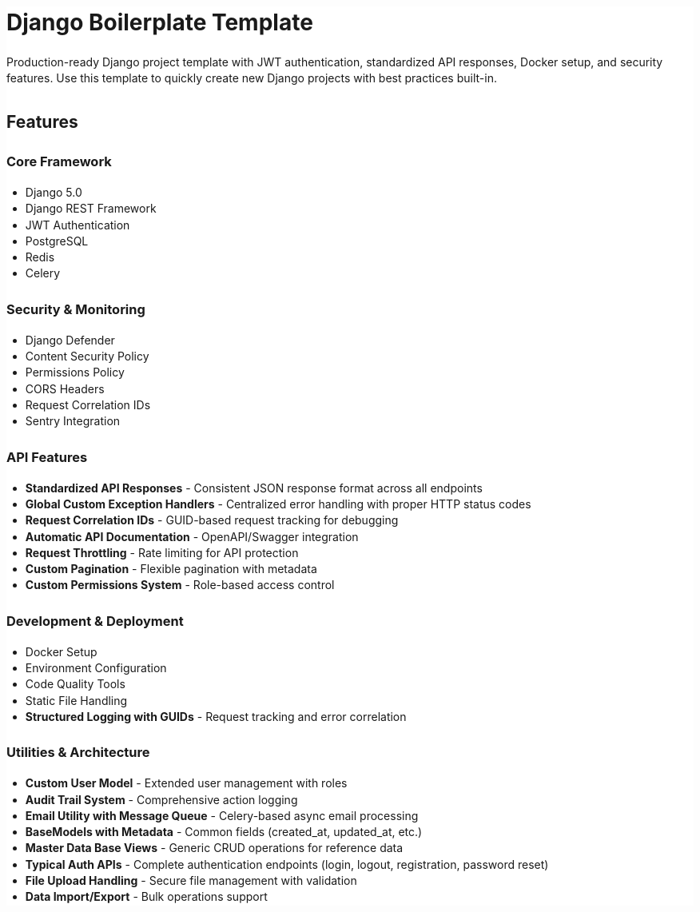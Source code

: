 # Django Boilerplate Template

Production-ready Django project template with JWT authentication, standardized API responses, Docker setup, and security features. Use this template to quickly create new Django projects with best practices built-in.

## Features

### Core Framework
- Django 5.0
- Django REST Framework
- JWT Authentication
- PostgreSQL
- Redis
- Celery

### Security & Monitoring
- Django Defender
- Content Security Policy
- Permissions Policy
- CORS Headers
- Request Correlation IDs
- Sentry Integration

### API Features
- **Standardized API Responses** - Consistent JSON response format across all endpoints
- **Global Custom Exception Handlers** - Centralized error handling with proper HTTP status codes
- **Request Correlation IDs** - GUID-based request tracking for debugging
- **Automatic API Documentation** - OpenAPI/Swagger integration
- **Request Throttling** - Rate limiting for API protection
- **Custom Pagination** - Flexible pagination with metadata
- **Custom Permissions System** - Role-based access control

### Development & Deployment
- Docker Setup
- Environment Configuration
- Code Quality Tools
- Static File Handling
- **Structured Logging with GUIDs** - Request tracking and error correlation

### Utilities & Architecture
- **Custom User Model** - Extended user management with roles
- **Audit Trail System** - Comprehensive action logging
- **Email Utility with Message Queue** - Celery-based async email processing
- **BaseModels with Metadata** - Common fields (created_at, updated_at, etc.)
- **Master Data Base Views** - Generic CRUD operations for reference data
- **Typical Auth APIs** - Complete authentication endpoints (login, logout, registration, password reset)
- **File Upload Handling** - Secure file management with validation
- **Data Import/Export** - Bulk operations support
